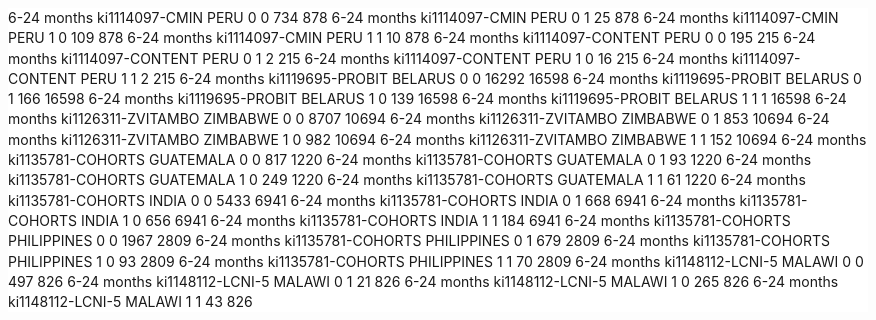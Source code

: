 6-24 months                   ki1114097-CMIN             PERU                           0                    0      734     878
6-24 months                   ki1114097-CMIN             PERU                           0                    1       25     878
6-24 months                   ki1114097-CMIN             PERU                           1                    0      109     878
6-24 months                   ki1114097-CMIN             PERU                           1                    1       10     878
6-24 months                   ki1114097-CONTENT          PERU                           0                    0      195     215
6-24 months                   ki1114097-CONTENT          PERU                           0                    1        2     215
6-24 months                   ki1114097-CONTENT          PERU                           1                    0       16     215
6-24 months                   ki1114097-CONTENT          PERU                           1                    1        2     215
6-24 months                   ki1119695-PROBIT           BELARUS                        0                    0    16292   16598
6-24 months                   ki1119695-PROBIT           BELARUS                        0                    1      166   16598
6-24 months                   ki1119695-PROBIT           BELARUS                        1                    0      139   16598
6-24 months                   ki1119695-PROBIT           BELARUS                        1                    1        1   16598
6-24 months                   ki1126311-ZVITAMBO         ZIMBABWE                       0                    0     8707   10694
6-24 months                   ki1126311-ZVITAMBO         ZIMBABWE                       0                    1      853   10694
6-24 months                   ki1126311-ZVITAMBO         ZIMBABWE                       1                    0      982   10694
6-24 months                   ki1126311-ZVITAMBO         ZIMBABWE                       1                    1      152   10694
6-24 months                   ki1135781-COHORTS          GUATEMALA                      0                    0      817    1220
6-24 months                   ki1135781-COHORTS          GUATEMALA                      0                    1       93    1220
6-24 months                   ki1135781-COHORTS          GUATEMALA                      1                    0      249    1220
6-24 months                   ki1135781-COHORTS          GUATEMALA                      1                    1       61    1220
6-24 months                   ki1135781-COHORTS          INDIA                          0                    0     5433    6941
6-24 months                   ki1135781-COHORTS          INDIA                          0                    1      668    6941
6-24 months                   ki1135781-COHORTS          INDIA                          1                    0      656    6941
6-24 months                   ki1135781-COHORTS          INDIA                          1                    1      184    6941
6-24 months                   ki1135781-COHORTS          PHILIPPINES                    0                    0     1967    2809
6-24 months                   ki1135781-COHORTS          PHILIPPINES                    0                    1      679    2809
6-24 months                   ki1135781-COHORTS          PHILIPPINES                    1                    0       93    2809
6-24 months                   ki1135781-COHORTS          PHILIPPINES                    1                    1       70    2809
6-24 months                   ki1148112-LCNI-5           MALAWI                         0                    0      497     826
6-24 months                   ki1148112-LCNI-5           MALAWI                         0                    1       21     826
6-24 months                   ki1148112-LCNI-5           MALAWI                         1                    0      265     826
6-24 months                   ki1148112-LCNI-5           MALAWI                         1                    1       43     826